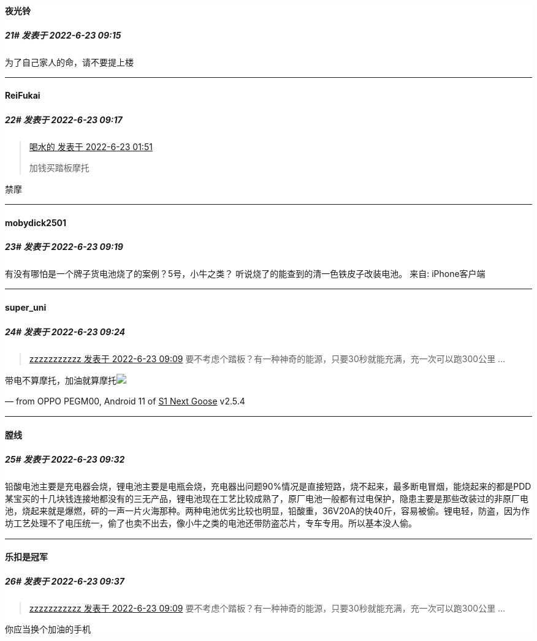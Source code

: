 ####  夜光铃  
##### 21#       发表于 2022-6-23 09:15

为了自己家人的命，请不要提上楼

*****

####  ReiFukai  
##### 22#       发表于 2022-6-23 09:17

<blockquote><a href="httphttps://bbs.saraba1st.com/2b/forum.php?mod=redirect&amp;goto=findpost&amp;pid=56375551&amp;ptid=2077398" target="_blank">喝水的 发表于 2022-6-23 01:51</a>

加钱买踏板摩托</blockquote>
禁摩

*****

####  mobydick2501  
##### 23#       发表于 2022-6-23 09:19

有没有哪怕是一个牌子货电池烧了的案例？5号，小牛之类？ 听说烧了的能查到的清一色铁皮子改装电池。 来自: iPhone客户端

*****

####  super_uni  
##### 24#       发表于 2022-6-23 09:24

<blockquote><a href="httphttps://bbs.saraba1st.com/2b/forum.php?mod=redirect&amp;goto=findpost&amp;pid=56376960&amp;ptid=2077398" target="_blank">zzzzzzzzzzz 发表于 2022-6-23 09:09</a>
要不考虑个踏板？有一种神奇的能源，只要30秒就能充满，充一次可以跑300公里 ...</blockquote>
带电不算摩托，加油就算摩托<img src="https://static.saraba1st.com/image/smiley/face2017/037.png" referrerpolicy="no-referrer">

— from OPPO PEGM00, Android 11 of [S1 Next Goose](https://pan.baidu.com/s/1mi43uRm) v2.5.4

*****

####  膛线  
##### 25#       发表于 2022-6-23 09:32

铅酸电池主要是充电器会烧，锂电池主要是电瓶会烧，充电器出问题90%情况是直接短路，烧不起来，最多断电冒烟，能烧起来的都是PDD某宝买的十几块钱连接地都没有的三无产品，锂电池现在工艺比较成熟了，原厂电池一般都有过电保护，隐患主要是那些改装过的非原厂电池，烧起来就是爆燃，砰的一声一片火海那种。两种电池优劣比较也明显，铅酸重，36V20A的快40斤，容易被偷。锂电轻，防盗，因为作坊工艺处理不了电压统一，偷了也卖不出去，像小牛之类的电池还带防盗芯片，专车专用。所以基本没人偷。

*****

####  乐扣是冠军  
##### 26#       发表于 2022-6-23 09:37

<blockquote><a href="httphttps://bbs.saraba1st.com/2b/forum.php?mod=redirect&amp;goto=findpost&amp;pid=56376960&amp;ptid=2077398" target="_blank">zzzzzzzzzzz 发表于 2022-6-23 09:09</a>
要不考虑个踏板？有一种神奇的能源，只要30秒就能充满，充一次可以跑300公里 ...</blockquote>
你应当换个加油的手机
